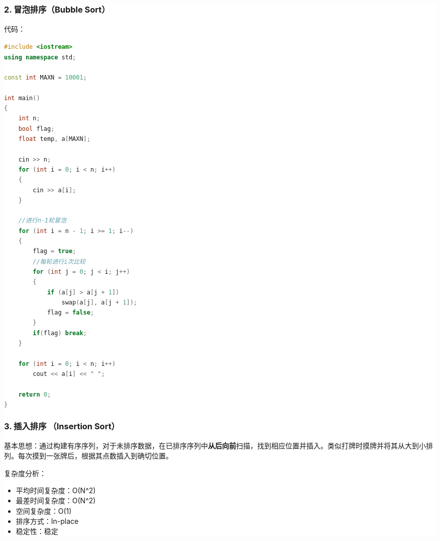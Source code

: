 ### 2. 冒泡排序（Bubble Sort）
代码：
```c++
#include <iostream>
using namespace std;

const int MAXN = 10001;

int main()
{
    int n;
    bool flag;
    float temp, a[MAXN];

    cin >> n;
    for (int i = 0; i < n; i++)
    {
        cin >> a[i];
    }

    //进行n-1轮冒泡
    for (int i = n - 1; i >= 1; i--)
    {   
        flag = true;
        //每轮进行i次比较
        for (int j = 0; j < i; j++)
        {
            if (a[j] > a[j + 1])
                swap(a[j], a[j + 1]);
            flag = false;
        }
        if(flag) break;
    }

    for (int i = 0; i < n; i++)
        cout << a[i] << " ";

    return 0;
}
```

### 3. 插入排序 （Insertion Sort）
基本思想：通过构建有序序列，对于未排序数据，在已排序序列中**从后向前**扫描，找到相应位置并插入。类似打牌时摸牌并将其从大到小排列。每次摸到一张牌后，根据其点数插入到确切位置。

复杂度分析：

* 平均时间复杂度：O(N^2)
* 最差时间复杂度：O(N^2)
* 空间复杂度：O(1)
* 排序方式：In-place
* 稳定性：稳定
